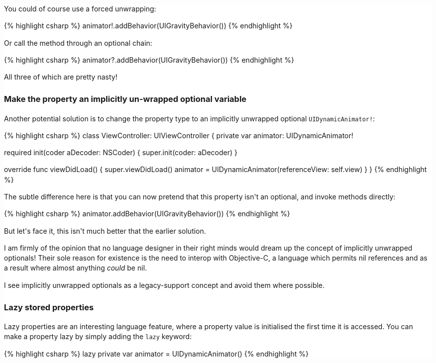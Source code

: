 You could of course use a forced unwrapping:

{% highlight csharp %}
animator!.addBehavior(UIGravityBehavior())
{% endhighlight %}

Or call the method through an optional chain:

{% highlight csharp %}
animator?.addBehavior(UIGravityBehavior())
{% endhighlight %}

All three of which are pretty nasty!

### Make the property an implicitly un-wrapped optional variable

Another potential solution is to change the property type to an implicitly unwrapped optional `UIDynamicAnimator!`:

{% highlight csharp %}
class ViewController: UIViewController {
  private var animator: UIDynamicAnimator!
  
  required init(coder aDecoder: NSCoder) {
    super.init(coder: aDecoder)
  }
  
  override func viewDidLoad() {
    super.viewDidLoad()
    animator = UIDynamicAnimator(referenceView: self.view)
  }
}
{% endhighlight %}

The subtle difference here is that you can now pretend that this property isn't an optional, and invoke methods directly:

{% highlight csharp %}
animator.addBehavior(UIGravityBehavior())
{% endhighlight %}

But let's face it, this isn't much better that the earlier solution.

I am firmly of the opinion that no language designer in their right minds would dream up the concept of implicitly unwrapped optionals! Their sole reason for existence is the need to interop with Objective-C, a language which permits nil references and as a result where almost anything *could* be nil.

I see implicitly unwrapped optionals as a legacy-support concept and avoid them where possible.

### Lazy stored properties

Lazy properties are an interesting language feature, where a property value is initialised the first time it is accessed. You can make a property lazy by simply adding the `lazy` keyword:

{% highlight csharp %}
lazy private var animator =  UIDynamicAnimator()
{% endhighlight %}
